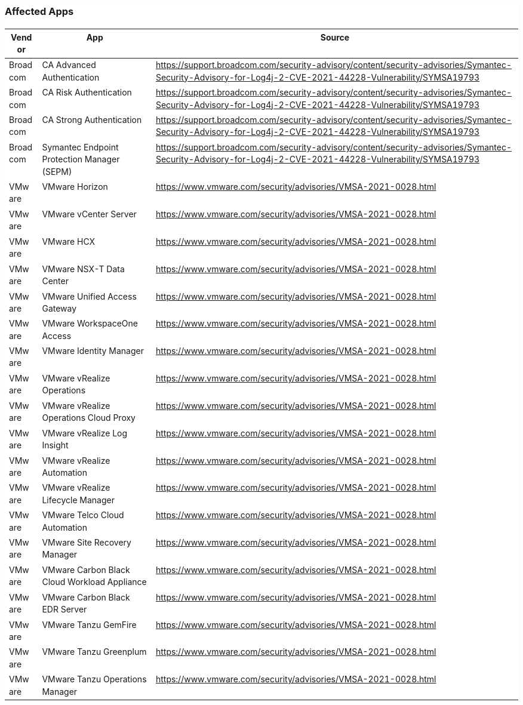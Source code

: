 ### Affected Apps
| Vendor            | App                                                        | Source                                                                                                                                                    |
|-------------------|------------------------------------------------------------|-----------------------------------------------------------------------------------------------------------------------------------------------------------|
| Broadcom          | CA Advanced Authentication                                 | https://support.broadcom.com/security-advisory/content/security-advisories/Symantec-Security-Advisory-for-Log4j-2-CVE-2021-44228-Vulnerability/SYMSA19793 |
| Broadcom          | CA Risk Authentication                                     | https://support.broadcom.com/security-advisory/content/security-advisories/Symantec-Security-Advisory-for-Log4j-2-CVE-2021-44228-Vulnerability/SYMSA19793 |
| Broadcom          | CA Strong Authentication                                   | https://support.broadcom.com/security-advisory/content/security-advisories/Symantec-Security-Advisory-for-Log4j-2-CVE-2021-44228-Vulnerability/SYMSA19793 |
| Broadcom          | Symantec Endpoint Protection Manager (SEPM)                | https://support.broadcom.com/security-advisory/content/security-advisories/Symantec-Security-Advisory-for-Log4j-2-CVE-2021-44228-Vulnerability/SYMSA19793 |
| VMware            | VMware Horizon                                             | https://www.vmware.com/security/advisories/VMSA-2021-0028.html                                                                                            |
| VMware            | VMware vCenter Server                                      | https://www.vmware.com/security/advisories/VMSA-2021-0028.html                                                                                            |
| VMware            | VMware HCX                                                 | https://www.vmware.com/security/advisories/VMSA-2021-0028.html                                                                                            |
| VMware            | VMware NSX-T Data Center                                   | https://www.vmware.com/security/advisories/VMSA-2021-0028.html                                                                                            |
| VMware            | VMware Unified Access Gateway                              | https://www.vmware.com/security/advisories/VMSA-2021-0028.html                                                                                            |
| VMware            | VMware WorkspaceOne Access                                 | https://www.vmware.com/security/advisories/VMSA-2021-0028.html                                                                                            |
| VMware            | VMware Identity Manager                                    | https://www.vmware.com/security/advisories/VMSA-2021-0028.html                                                                                            |
| VMware            | VMware vRealize Operations                                 | https://www.vmware.com/security/advisories/VMSA-2021-0028.html                                                                                            |
| VMware            | VMware vRealize Operations Cloud Proxy                     | https://www.vmware.com/security/advisories/VMSA-2021-0028.html                                                                                            |
| VMware            | VMware vRealize Log Insight                                | https://www.vmware.com/security/advisories/VMSA-2021-0028.html                                                                                            |
| VMware            | VMware vRealize Automation                                 | https://www.vmware.com/security/advisories/VMSA-2021-0028.html                                                                                            |
| VMware            | VMware vRealize Lifecycle Manager                          | https://www.vmware.com/security/advisories/VMSA-2021-0028.html                                                                                            |
| VMware            | VMware Telco Cloud Automation                              | https://www.vmware.com/security/advisories/VMSA-2021-0028.html                                                                                            |
| VMware            | VMware Site Recovery Manager                               | https://www.vmware.com/security/advisories/VMSA-2021-0028.html                                                                                            |
| VMware            | VMware Carbon Black Cloud Workload Appliance               | https://www.vmware.com/security/advisories/VMSA-2021-0028.html                                                                                            |
| VMware            | VMware Carbon Black EDR Server                             | https://www.vmware.com/security/advisories/VMSA-2021-0028.html                                                                                            |
| VMware            | VMware Tanzu GemFire                                       | https://www.vmware.com/security/advisories/VMSA-2021-0028.html                                                                                            |
| VMware            | VMware Tanzu Greenplum                                     | https://www.vmware.com/security/advisories/VMSA-2021-0028.html                                                                                            |
| VMware            | VMware Tanzu Operations Manager                            | https://www.vmware.com/security/advisories/VMSA-2021-0028.html                                                                                            |